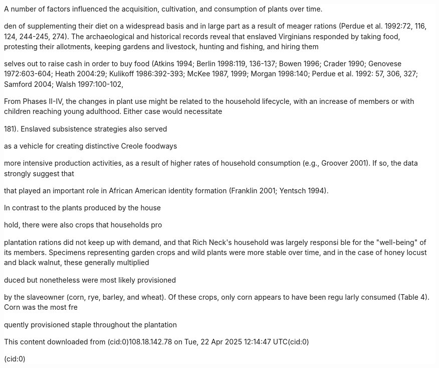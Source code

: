  A number of factors influenced the acquisition,
 cultivation, and consumption of plants over time.

 den of supplementing their diet on a widespread
 basis and in large part as a result of meager rations
 (Perdue et al. 1992:72, 116, 124, 244-245, 274).
 The archaeological and historical records reveal
 that enslaved Virginians responded by taking food,
 protesting their allotments, keeping gardens and
 livestock, hunting and fishing, and hiring them

 selves out to raise cash in order to buy food (Atkins
 1994; Berlin 1998:119, 136-137; Bowen 1996;
 Crader 1990; Genovese 1972:603-604; Heath
 2004:29; Kulikoff 1986:392-393; McKee 1987,
 1999; Morgan 1998:140; Perdue et al. 1992: 57,
 306, 327; Samford 2004; Walsh 1997:100-102,

 From Phases II-IV, the changes in plant use might
 be related to the household lifecycle, with an
 increase of members or with children reaching
 young adulthood. Either case would necessitate

 181). Enslaved subsistence strategies also served

 as a vehicle for creating distinctive Creole foodways

 more intensive production activities, as a result of
 higher rates of household consumption (e.g.,
 Groover 2001). If so, the data strongly suggest that

 that played an important role in African American
 identity formation (Franklin 2001; Yentsch 1994).

 In contrast to the plants produced by the house

 hold, there were also crops that households pro

 plantation rations did not keep up with demand, and
 that Rich Neck's household was largely responsi
 ble for the "well-being" of its members. Specimens
 representing garden crops and wild plants were
 more stable over time, and in the case of honey
 locust and black walnut, these generally multiplied

 duced but nonetheless were most likely provisioned

 by the slaveowner (corn, rye, barley, and wheat). Of
 these crops, only corn appears to have been regu
 larly consumed (Table 4). Corn was the most fre

 quently provisioned staple throughout the plantation

This content downloaded from 
(cid:0)108.18.142.78 on Tue, 22 Apr 2025 12:14:47 UTC(cid:0)

(cid:0) 
